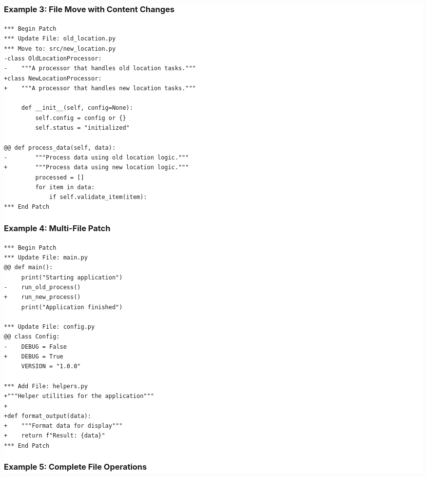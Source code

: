 ### Example 3: File Move with Content Changes

```
*** Begin Patch
*** Update File: old_location.py
*** Move to: src/new_location.py
-class OldLocationProcessor:
-    """A processor that handles old location tasks."""
+class NewLocationProcessor:
+    """A processor that handles new location tasks."""
     
     def __init__(self, config=None):
         self.config = config or {}
         self.status = "initialized"

@@ def process_data(self, data):
-        """Process data using old location logic."""
+        """Process data using new location logic."""
         processed = []
         for item in data:
             if self.validate_item(item):
*** End Patch
```

### Example 4: Multi-File Patch

```
*** Begin Patch
*** Update File: main.py
@@ def main():
     print("Starting application")
-    run_old_process()
+    run_new_process()
     print("Application finished")

*** Update File: config.py
@@ class Config:
-    DEBUG = False
+    DEBUG = True
     VERSION = "1.0.0"

*** Add File: helpers.py
+"""Helper utilities for the application"""
+
+def format_output(data):
+    """Format data for display"""
+    return f"Result: {data}"
*** End Patch
```

### Example 5: Complete File Operations
